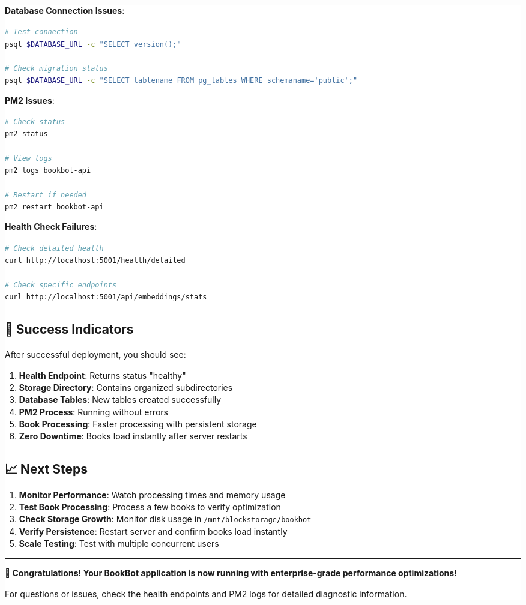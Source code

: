 **Database Connection Issues**:
```bash
# Test connection
psql $DATABASE_URL -c "SELECT version();"

# Check migration status
psql $DATABASE_URL -c "SELECT tablename FROM pg_tables WHERE schemaname='public';"
```

**PM2 Issues**:
```bash
# Check status
pm2 status

# View logs
pm2 logs bookbot-api

# Restart if needed
pm2 restart bookbot-api
```

**Health Check Failures**:
```bash
# Check detailed health
curl http://localhost:5001/health/detailed

# Check specific endpoints
curl http://localhost:5001/api/embeddings/stats
```

## 🎉 **Success Indicators**

After successful deployment, you should see:

1. **Health Endpoint**: Returns status "healthy"
2. **Storage Directory**: Contains organized subdirectories
3. **Database Tables**: New tables created successfully
4. **PM2 Process**: Running without errors
5. **Book Processing**: Faster processing with persistent storage
6. **Zero Downtime**: Books load instantly after server restarts

## 📈 **Next Steps**

1. **Monitor Performance**: Watch processing times and memory usage
2. **Test Book Processing**: Process a few books to verify optimization
3. **Check Storage Growth**: Monitor disk usage in `/mnt/blockstorage/bookbot`
4. **Verify Persistence**: Restart server and confirm books load instantly
5. **Scale Testing**: Test with multiple concurrent users

---

**🎊 Congratulations! Your BookBot application is now running with enterprise-grade performance optimizations!**

For questions or issues, check the health endpoints and PM2 logs for detailed diagnostic information.
